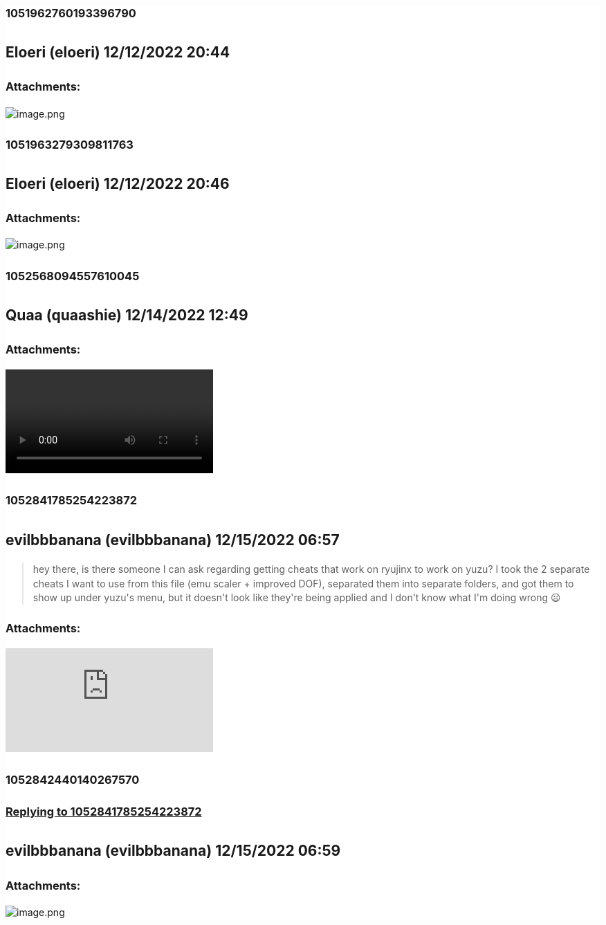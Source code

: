 ### 1051962760193396790
## Eloeri (eloeri) 12/12/2022 20:44 

> 
### Attachments: 
![image.png](https://yuzudiscordbackup.s3.us-west-2.amazonaws.com/files-game-mods/1051962760193396790_image.png)

### 1051963279309811763
## Eloeri (eloeri) 12/12/2022 20:46 

> 
### Attachments: 
![image.png](https://yuzudiscordbackup.s3.us-west-2.amazonaws.com/files-game-mods/1051963279309811763_image.png)

### 1052568094557610045
## Quaa (quaashie) 12/14/2022 12:49 

> 
### Attachments: 
![2022080702292300_s.mp4](https://yuzudiscordbackup.s3.us-west-2.amazonaws.com/files-game-mods/1052568094557610045_2022080702292300_s.mp4)

### 1052841785254223872
## evilbbbanana (evilbbbanana) 12/15/2022 06:57 

> hey there, is there someone I can ask regarding getting cheats that work on ryujinx to work on yuzu?  I took the 2 separate cheats I want to use from this file (emu scaler + improved DOF), separated them into separate folders, and got them to show up under yuzu's menu, but it doesn't look like they're being applied and I don't know what I'm doing wrong 😦
### Attachments: 
![4F971CC669C78AC0.txt](https://yuzudiscordbackup.s3.us-west-2.amazonaws.com/files-game-mods/1052841785254223872_4F971CC669C78AC0.txt)

### 1052842440140267570
### [Replying to 1052841785254223872](#1052841785254223872)
## evilbbbanana (evilbbbanana) 12/15/2022 06:59 

> 
### Attachments: 
![image.png](https://yuzudiscordbackup.s3.us-west-2.amazonaws.com/files-game-mods/1052842440140267570_image.png)
